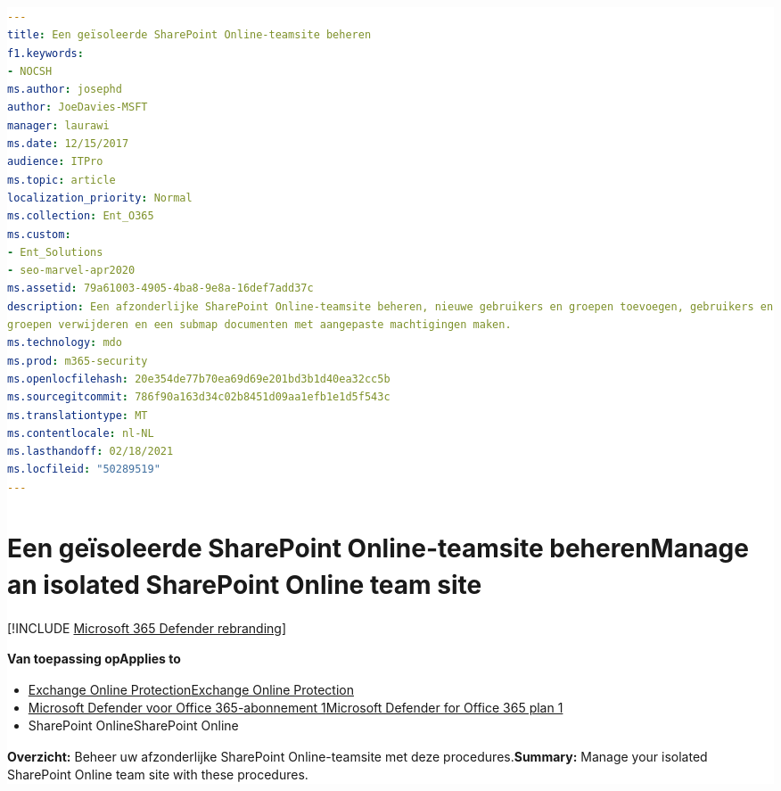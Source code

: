 ```yaml
---
title: Een geïsoleerde SharePoint Online-teamsite beheren
f1.keywords:
- NOCSH
ms.author: josephd
author: JoeDavies-MSFT
manager: laurawi
ms.date: 12/15/2017
audience: ITPro
ms.topic: article
localization_priority: Normal
ms.collection: Ent_O365
ms.custom:
- Ent_Solutions
- seo-marvel-apr2020
ms.assetid: 79a61003-4905-4ba8-9e8a-16def7add37c
description: Een afzonderlijke SharePoint Online-teamsite beheren, nieuwe gebruikers en groepen toevoegen, gebruikers en groepen verwijderen en een submap documenten met aangepaste machtigingen maken.
ms.technology: mdo
ms.prod: m365-security
ms.openlocfilehash: 20e354de77b70ea69d69e201bd3b1d40ea32cc5b
ms.sourcegitcommit: 786f90a163d34c02b8451d09aa1efb1e1d5f543c
ms.translationtype: MT
ms.contentlocale: nl-NL
ms.lasthandoff: 02/18/2021
ms.locfileid: "50289519"
---
```

# <a name="manage-an-isolated-sharepoint-online-team-site"></a><span data-ttu-id="e8caf-103">Een geïsoleerde SharePoint Online-teamsite beheren</span><span class="sxs-lookup"><span data-stu-id="e8caf-103">Manage an isolated SharePoint Online team site</span></span>

[!INCLUDE [Microsoft 365 Defender rebranding](../includes/microsoft-defender-for-office.md)]

<span data-ttu-id="e8caf-104">**Van toepassing op**</span><span class="sxs-lookup"><span data-stu-id="e8caf-104">**Applies to**</span></span>
- [<span data-ttu-id="e8caf-105">Exchange Online Protection</span><span class="sxs-lookup"><span data-stu-id="e8caf-105">Exchange Online Protection</span></span>](exchange-online-protection-overview.md)
- [<span data-ttu-id="e8caf-106">Microsoft Defender voor Office 365-abonnement 1</span><span class="sxs-lookup"><span data-stu-id="e8caf-106">Microsoft Defender for Office 365 plan 1</span></span>](office-365-atp.md)
- <span data-ttu-id="e8caf-107">SharePoint Online</span><span class="sxs-lookup"><span data-stu-id="e8caf-107">SharePoint Online</span></span> 

 <span data-ttu-id="e8caf-108">**Overzicht:** Beheer uw afzonderlijke SharePoint Online-teamsite met deze procedures.</span><span class="sxs-lookup"><span data-stu-id="e8caf-108">**Summary:** Manage your isolated SharePoint Online team site with these procedures.</span></span>
